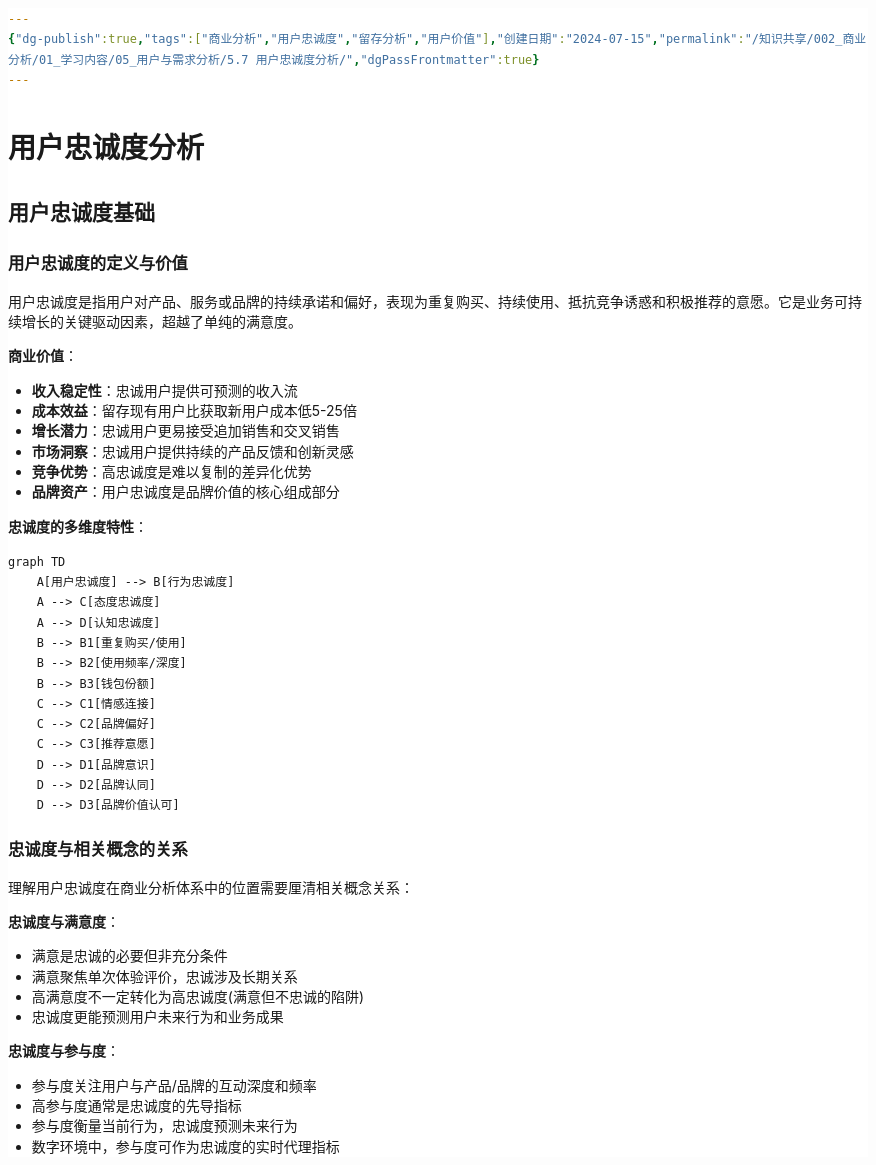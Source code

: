 ```yaml
---
{"dg-publish":true,"tags":["商业分析","用户忠诚度","留存分析","用户价值"],"创建日期":"2024-07-15","permalink":"/知识共享/002_商业分析/01_学习内容/05_用户与需求分析/5.7 用户忠诚度分析/","dgPassFrontmatter":true}
---
```



# 用户忠诚度分析

## 用户忠诚度基础

### 用户忠诚度的定义与价值

用户忠诚度是指用户对产品、服务或品牌的持续承诺和偏好，表现为重复购买、持续使用、抵抗竞争诱惑和积极推荐的意愿。它是业务可持续增长的关键驱动因素，超越了单纯的满意度。

**商业价值**：
- **收入稳定性**：忠诚用户提供可预测的收入流
- **成本效益**：留存现有用户比获取新用户成本低5-25倍
- **增长潜力**：忠诚用户更易接受追加销售和交叉销售
- **市场洞察**：忠诚用户提供持续的产品反馈和创新灵感
- **竞争优势**：高忠诚度是难以复制的差异化优势
- **品牌资产**：用户忠诚度是品牌价值的核心组成部分

**忠诚度的多维度特性**：

```mermaid
graph TD
    A[用户忠诚度] --> B[行为忠诚度]
    A --> C[态度忠诚度]
    A --> D[认知忠诚度]
    B --> B1[重复购买/使用]
    B --> B2[使用频率/深度]
    B --> B3[钱包份额]
    C --> C1[情感连接]
    C --> C2[品牌偏好]
    C --> C3[推荐意愿]
    D --> D1[品牌意识]
    D --> D2[品牌认同]
    D --> D3[品牌价值认可]
```

### 忠诚度与相关概念的关系

理解用户忠诚度在商业分析体系中的位置需要厘清相关概念关系：

**忠诚度与满意度**：
- 满意是忠诚的必要但非充分条件
- 满意聚焦单次体验评价，忠诚涉及长期关系
- 高满意度不一定转化为高忠诚度(满意但不忠诚的陷阱)
- 忠诚度更能预测用户未来行为和业务成果

**忠诚度与参与度**：
- 参与度关注用户与产品/品牌的互动深度和频率
- 高参与度通常是忠诚度的先导指标
- 参与度衡量当前行为，忠诚度预测未来行为
- 数字环境中，参与度可作为忠诚度的实时代理指标

